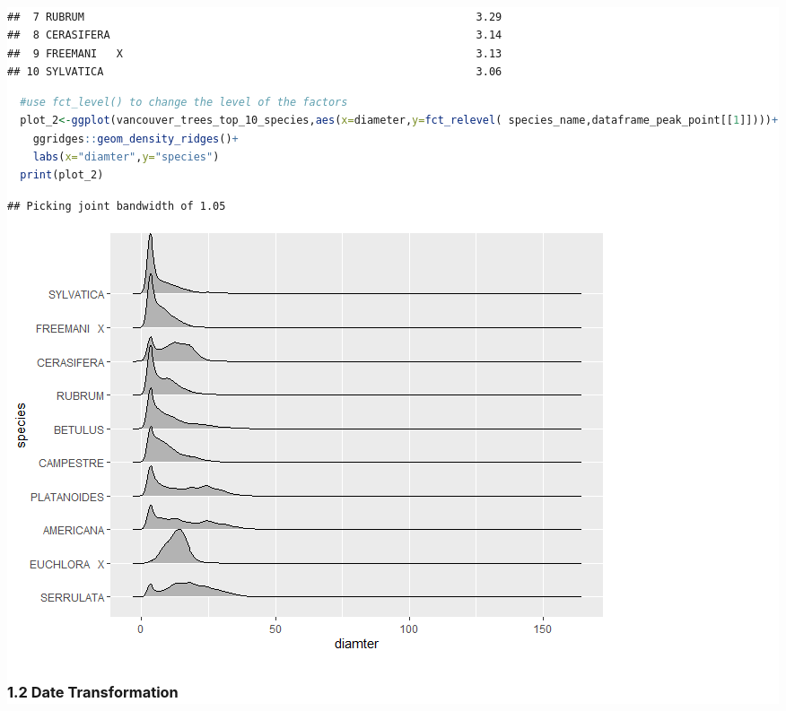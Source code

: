     ##  7 RUBRUM                                                             3.29
    ##  8 CERASIFERA                                                         3.14
    ##  9 FREEMANI   X                                                       3.13
    ## 10 SYLVATICA                                                          3.06

``` r
  #use fct_level() to change the level of the factors
  plot_2<-ggplot(vancouver_trees_top_10_species,aes(x=diameter,y=fct_relevel( species_name,dataframe_peak_point[[1]])))+ 
    ggridges::geom_density_ridges()+
    labs(x="diamter",y="species")
  print(plot_2)
```

    ## Picking joint bandwidth of 1.05

![](min_data_analysis_milestone_3_files/figure-gfm/unnamed-chunk-3-1.png)

### 1.2 Date Transformation
